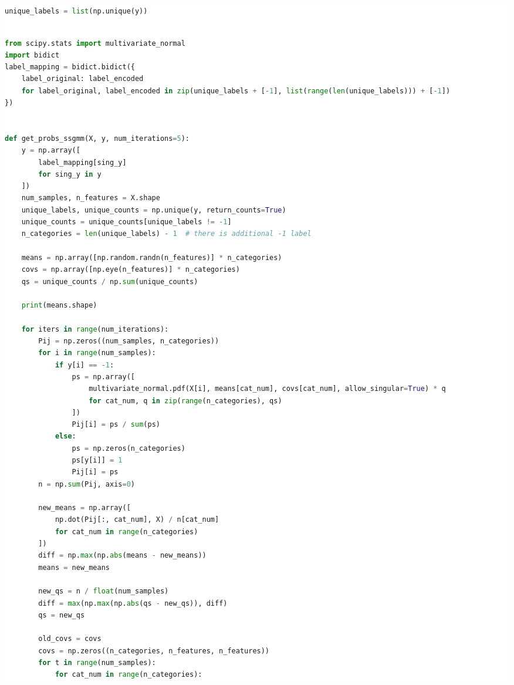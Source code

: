 
```python
unique_labels = list(np.unique(y))
```


```python

from scipy.stats import multivariate_normal
import bidict
label_mapping = bidict.bidict({
    label_original: label_encoded
    for label_original, label_encoded in zip(unique_labels + [-1], list(range(len(unique_labels))) + [-1])
})


def get_probs_ssgmm(X, y, num_iterations=5):
    y = np.array([
        label_mapping[sing_y]
        for sing_y in y
    ])
    num_samples, n_features = X.shape
    unique_labels, unique_counts = np.unique(y, return_counts=True)
    unique_counts = unique_counts[unique_labels != -1]
    n_categories = len(unique_labels) - 1  # there is additional -1 label

    means = np.array([np.random.randn(n_features)] * n_categories)
    covs = np.array([np.eye(n_features)] * n_categories)
    qs = unique_counts / np.sum(unique_counts)

    print(means.shape)

    for iters in range(num_iterations):
        Pij = np.zeros((num_samples, n_categories))
        for i in range(num_samples):
            if y[i] == -1:
                ps = np.array([
                    multivariate_normal.pdf(X[i], means[cat_num], covs[cat_num], allow_singular=True) * q
                    for cat_num, q in zip(range(n_categories), qs)
                ])
                Pij[i] = ps / sum(ps)
            else:
                ps = np.zeros(n_categories)
                ps[y[i]] = 1
                Pij[i] = ps
        n = np.sum(Pij, axis=0)

        new_means = np.array([
            np.dot(Pij[:, cat_num], X) / n[cat_num]
            for cat_num in range(n_categories)
        ])
        diff = np.max(np.abs(means - new_means))
        means = new_means

        new_qs = n / float(num_samples)
        diff = max(np.max(np.abs(qs - new_qs)), diff)
        qs = new_qs

        old_covs = covs
        covs = np.zeros((n_categories, n_features, n_features))
        for t in range(num_samples):
            for cat_num in range(n_categories):
```